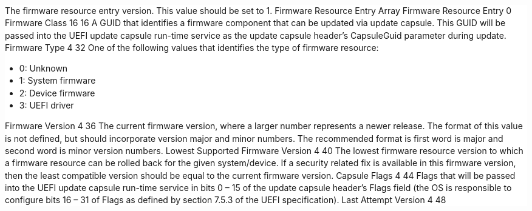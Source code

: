 <td>The firmware resource entry version. This value should be set to 1.</td>
</tr>
<tr class="even">
<td>Firmware Resource Entry Array</td>
<td></td>
<td></td>
<td></td>
<td>Firmware Resource Entry 0</td>
</tr>
<tr class="odd">
<td></td>
<td>Firmware Class</td>
<td>16</td>
<td>16</td>
<td>A GUID that identifies a firmware component that can be updated via update capsule. This GUID will be passed into the UEFI update capsule run-time service as the update capsule header’s CapsuleGuid parameter during update.</td>
</tr>
<tr class="even">
<td></td>
<td>Firmware Type</td>
<td>4</td>
<td>32</td>
<td>One of the following values that identifies the type of firmware resource:
<ul>
<li>0: Unknown</li>
<li>1: System firmware</li>
<li>2: Device firmware</li>
<li>3: UEFI driver</li>
</ul></td>
</tr>
<tr class="odd">
<td></td>
<td>Firmware Version</td>
<td>4</td>
<td>36</td>
<td>The current firmware version, where a larger number represents a newer release. The format of this value is not defined, but should incorporate version major and minor numbers. The recommended format is first word is major and second word is minor version numbers.</td>
</tr>
<tr class="even">
<td></td>
<td>Lowest Supported Firmware Version</td>
<td>4</td>
<td>40</td>
<td>The lowest firmware resource version to which a firmware resource can be rolled back for the given system/device. If a security related fix is available in this firmware version, then the least compatible version should be equal to the current firmware version.</td>
</tr>
<tr class="odd">
<td></td>
<td>Capsule Flags</td>
<td>4</td>
<td>44</td>
<td>Flags that will be passed into the UEFI update capsule run-time service in bits 0 – 15 of the update capsule header’s Flags field (the OS is responsible to configure bits 16 – 31 of Flags as defined by section 7.5.3 of the UEFI specification).</td>
</tr>
<tr class="even">
<td></td>
<td>Last Attempt Version</td>
<td>4</td>
<td>48</td>